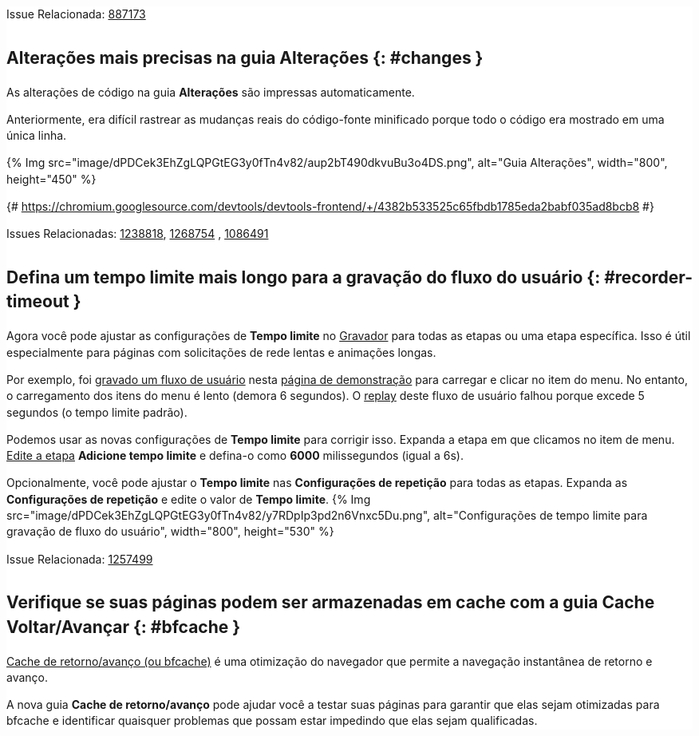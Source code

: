 Issue Relacionada: [887173](https://crbug.com/887173)



## Alterações mais precisas na guia Alterações {: #changes } 

As alterações de código na guia **Alterações** são impressas automaticamente.

Anteriormente, era difícil rastrear as mudanças reais do código-fonte minificado porque todo o código era mostrado em uma única linha.

{% Img src="image/dPDCek3EhZgLQPGtEG3y0fTn4v82/aup2bT490dkvuBu3o4DS.png", alt="Guia Alterações", width="800", height="450" %}

{# https://chromium.googlesource.com/devtools/devtools-frontend/+/4382b533525c65fbdb1785eda2babf035ad8bcb8 #}

Issues Relacionadas: [1238818](https://crbug.com/1238818), [1268754](https://crbug.com/1268754) , [1086491](https://crbug.com/1086491)



## Defina um tempo limite mais longo para a gravação do fluxo do usuário {: #recorder-timeout }

Agora você pode ajustar as configurações de **Tempo limite** no [Gravador](/docs/devtools/recorder/) para todas as etapas ou uma etapa específica. Isso é útil especialmente para páginas com solicitações de rede lentas e animações longas.

Por exemplo, foi [gravado um fluxo de usuário](/docs/devtools/recorder/#record) nesta [página de demonstração](https://jec.fyi/demo/pup-slow-result) para carregar e clicar no item do menu. No entanto, o carregamento dos itens do menu é lento (demora 6 segundos). O [replay](/docs/devtools/recorder/#replay) deste fluxo de usuário falhou porque excede 5 segundos (o tempo limite padrão).

Podemos usar as novas configurações de **Tempo limite** para corrigir isso. Expanda a etapa em que clicamos no item de menu. [Edite a etapa](/docs/devtools/recorder/#edit-steps) **Adicione tempo limite** e defina-o como **6000** milissegundos (igual a 6s).

Opcionalmente, você pode ajustar o **Tempo limite** nas **Configurações de repetição** para todas as etapas. Expanda as **Configurações de repetição** e edite o valor de **Tempo limite**.
{% Img src="image/dPDCek3EhZgLQPGtEG3y0fTn4v82/y7RDpIp3pd2n6Vnxc5Du.png", alt="Configurações de tempo limite para gravação de fluxo do usuário", width="800", height="530" %}

Issue Relacionada: [1257499](https://crbug.com/1257499)



## Verifique se suas páginas podem ser armazenadas em cache com a guia Cache Voltar/Avançar {: #bfcache } 

[Cache de retorno/avanço (ou bfcache)](https://web.dev/bfcache/) é uma otimização do navegador que permite a navegação instantânea de retorno e avanço.

A nova guia **Cache de retorno/avanço** pode ajudar você a testar suas páginas para garantir que elas sejam otimizadas para bfcache e identificar quaisquer problemas que possam estar impedindo que elas sejam qualificadas.
